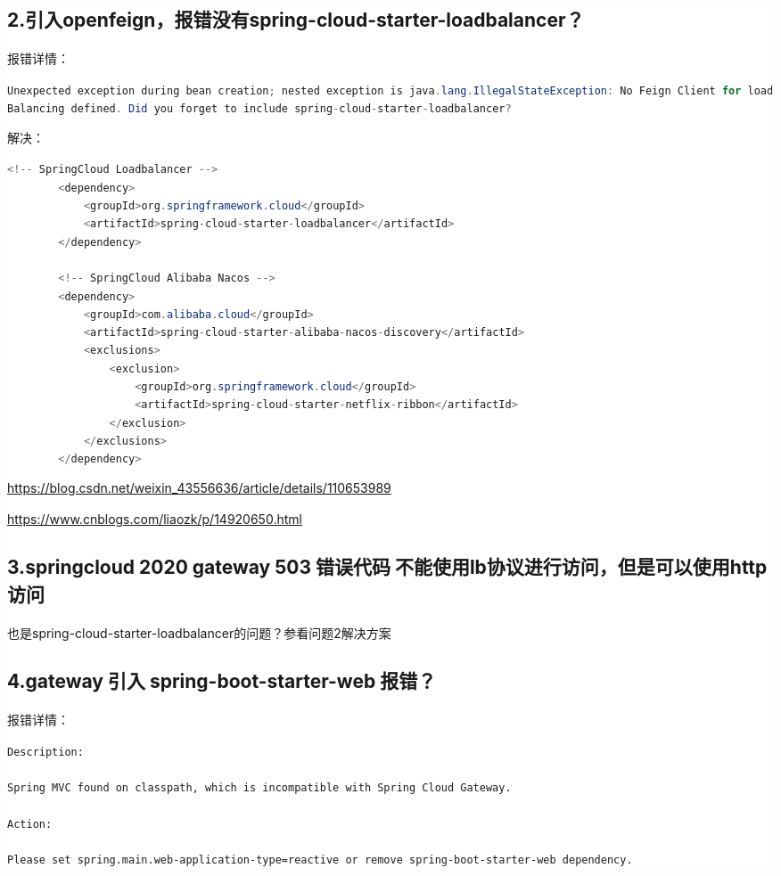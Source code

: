 

## 2.引入openfeign，报错没有spring-cloud-starter-loadbalancer？

报错详情：

```java
Unexpected exception during bean creation; nested exception is java.lang.IllegalStateException: No Feign Client for loadBalancing defined. Did you forget to include spring-cloud-starter-loadbalancer?
```

解决：

```java
<!-- SpringCloud Loadbalancer -->
        <dependency>
            <groupId>org.springframework.cloud</groupId>
            <artifactId>spring-cloud-starter-loadbalancer</artifactId>
        </dependency>

        <!-- SpringCloud Alibaba Nacos -->
        <dependency>
            <groupId>com.alibaba.cloud</groupId>
            <artifactId>spring-cloud-starter-alibaba-nacos-discovery</artifactId>
            <exclusions>
                <exclusion>
                    <groupId>org.springframework.cloud</groupId>
                    <artifactId>spring-cloud-starter-netflix-ribbon</artifactId>
                </exclusion>
            </exclusions>
        </dependency>
```

https://blog.csdn.net/weixin_43556636/article/details/110653989

https://www.cnblogs.com/liaozk/p/14920650.html





## 3.springcloud 2020 gateway 503 错误代码 不能使用lb协议进行访问，但是可以使用http访问

也是spring-cloud-starter-loadbalancer的问题？参看问题2解决方案



## 4.gateway 引入 spring-boot-starter-web 报错？

报错详情：

```
Description:

Spring MVC found on classpath, which is incompatible with Spring Cloud Gateway.

Action:

Please set spring.main.web-application-type=reactive or remove spring-boot-starter-web dependency.
```
